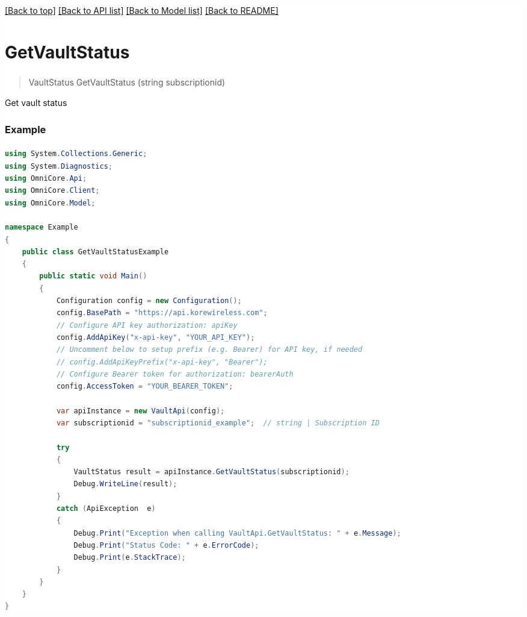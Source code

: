[[Back to top]](#) [[Back to API list]](../README.md#documentation-for-api-endpoints) [[Back to Model list]](../README.md#documentation-for-models) [[Back to README]](../README.md)

<a name="getvaultstatus"></a>
# **GetVaultStatus**
> VaultStatus GetVaultStatus (string subscriptionid)



Get vault status

### Example
```csharp
using System.Collections.Generic;
using System.Diagnostics;
using OmniCore.Api;
using OmniCore.Client;
using OmniCore.Model;

namespace Example
{
    public class GetVaultStatusExample
    {
        public static void Main()
        {
            Configuration config = new Configuration();
            config.BasePath = "https://api.korewireless.com";
            // Configure API key authorization: apiKey
            config.AddApiKey("x-api-key", "YOUR_API_KEY");
            // Uncomment below to setup prefix (e.g. Bearer) for API key, if needed
            // config.AddApiKeyPrefix("x-api-key", "Bearer");
            // Configure Bearer token for authorization: bearerAuth
            config.AccessToken = "YOUR_BEARER_TOKEN";

            var apiInstance = new VaultApi(config);
            var subscriptionid = "subscriptionid_example";  // string | Subscription ID

            try
            {
                VaultStatus result = apiInstance.GetVaultStatus(subscriptionid);
                Debug.WriteLine(result);
            }
            catch (ApiException  e)
            {
                Debug.Print("Exception when calling VaultApi.GetVaultStatus: " + e.Message);
                Debug.Print("Status Code: " + e.ErrorCode);
                Debug.Print(e.StackTrace);
            }
        }
    }
}
```
